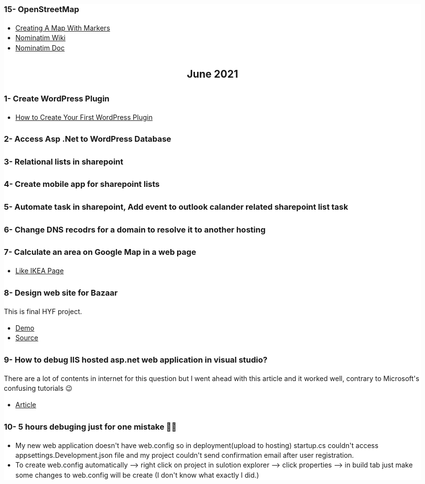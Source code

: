 ### 15- OpenStreetMap

- [Creating A Map With Markers](https://mediarealm.com.au/articles/openstreetmap-openlayers-map-markers)
- [Nominatim Wiki](https://wiki.openstreetmap.org/wiki/Nominatim#API)
- [Nominatim Doc](http://nominatim.org/release-docs/latest/)

<h2 align="center">June 2021</h2>


### 1- Create WordPress Plugin

- [How to Create Your First WordPress Plugin](https://www.dreamhost.com/blog/how-to-create-your-first-wordpress-plugin)

### 2- Access Asp .Net to WordPress Database

### 3- Relational lists in sharepoint

### 4- Create mobile app for sharepoint lists

### 5- Automate task in sharepoint, Add event to outlook calander related sharepoint list task

### 6- Change DNS recodrs for a domain to resolve it to another hosting

### 7- Calculate an area on Google Map in a web page

- [Like IKEA Page](https://sveasolar.com/nl/ikea)

### 8- Design web site for Bazaar

This is final HYF project.

- [Demo](https://mahmood-ghaem.github.io/Bazar-HYF-Project/index.html)
- [Source](https://github.com/mahmood-ghaem/Bazar-HYF-Project)

### 9- How to debug IIS hosted asp.net web application in visual studio?

There are a lot of contents in internet for this question but I went ahead with this article and it worked well, contrary to Microsoft's confusing tutorials 😉

- <a href="./Data/How to debug IIS hosted asp.net web application in visual studio.pdf" target="_blank">Article</a>

### 10- 5 hours debuging just for one mistake 🤦‍♂️

- My new web application doesn't have web.config so in deployment(upload to hosting) startup.cs couldn't access appsettings.Development.json file and my project couldn't send confirmation email after user registration.
- To create web.config automatically --> right click on project in sulotion explorer --> click properties --> in build tab just make some changes to web.config will be create (I don't know what exactly I did.)
